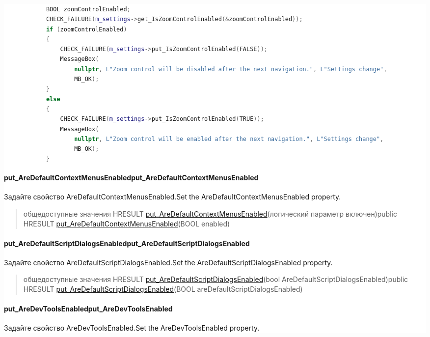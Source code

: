 ```cpp
            BOOL zoomControlEnabled;
            CHECK_FAILURE(m_settings->get_IsZoomControlEnabled(&zoomControlEnabled));
            if (zoomControlEnabled)
            {
                CHECK_FAILURE(m_settings->put_IsZoomControlEnabled(FALSE));
                MessageBox(
                    nullptr, L"Zoom control will be disabled after the next navigation.", L"Settings change",
                    MB_OK);
            }
            else
            {
                CHECK_FAILURE(m_settings->put_IsZoomControlEnabled(TRUE));
                MessageBox(
                    nullptr, L"Zoom control will be enabled after the next navigation.", L"Settings change",
                    MB_OK);
            }
```

#### <span data-ttu-id="4dd4f-193">put_AreDefaultContextMenusEnabled</span><span class="sxs-lookup"><span data-stu-id="4dd4f-193">put_AreDefaultContextMenusEnabled</span></span> 

<span data-ttu-id="4dd4f-194">Задайте свойство AreDefaultContextMenusEnabled.</span><span class="sxs-lookup"><span data-stu-id="4dd4f-194">Set the AreDefaultContextMenusEnabled property.</span></span>

> <span data-ttu-id="4dd4f-195">общедоступные значения HRESULT [put_AreDefaultContextMenusEnabled](#put_aredefaultcontextmenusenabled)(логический параметр включен)</span><span class="sxs-lookup"><span data-stu-id="4dd4f-195">public HRESULT [put_AreDefaultContextMenusEnabled](#put_aredefaultcontextmenusenabled)(BOOL enabled)</span></span>

#### <span data-ttu-id="4dd4f-196">put_AreDefaultScriptDialogsEnabled</span><span class="sxs-lookup"><span data-stu-id="4dd4f-196">put_AreDefaultScriptDialogsEnabled</span></span> 

<span data-ttu-id="4dd4f-197">Задайте свойство AreDefaultScriptDialogsEnabled.</span><span class="sxs-lookup"><span data-stu-id="4dd4f-197">Set the AreDefaultScriptDialogsEnabled property.</span></span>

> <span data-ttu-id="4dd4f-198">общедоступные значения HRESULT [put_AreDefaultScriptDialogsEnabled](#put_aredefaultscriptdialogsenabled)(bool AreDefaultScriptDialogsEnabled)</span><span class="sxs-lookup"><span data-stu-id="4dd4f-198">public HRESULT [put_AreDefaultScriptDialogsEnabled](#put_aredefaultscriptdialogsenabled)(BOOL areDefaultScriptDialogsEnabled)</span></span>

#### <span data-ttu-id="4dd4f-199">put_AreDevToolsEnabled</span><span class="sxs-lookup"><span data-stu-id="4dd4f-199">put_AreDevToolsEnabled</span></span> 

<span data-ttu-id="4dd4f-200">Задайте свойство AreDevToolsEnabled.</span><span class="sxs-lookup"><span data-stu-id="4dd4f-200">Set the AreDevToolsEnabled property.</span></span>
